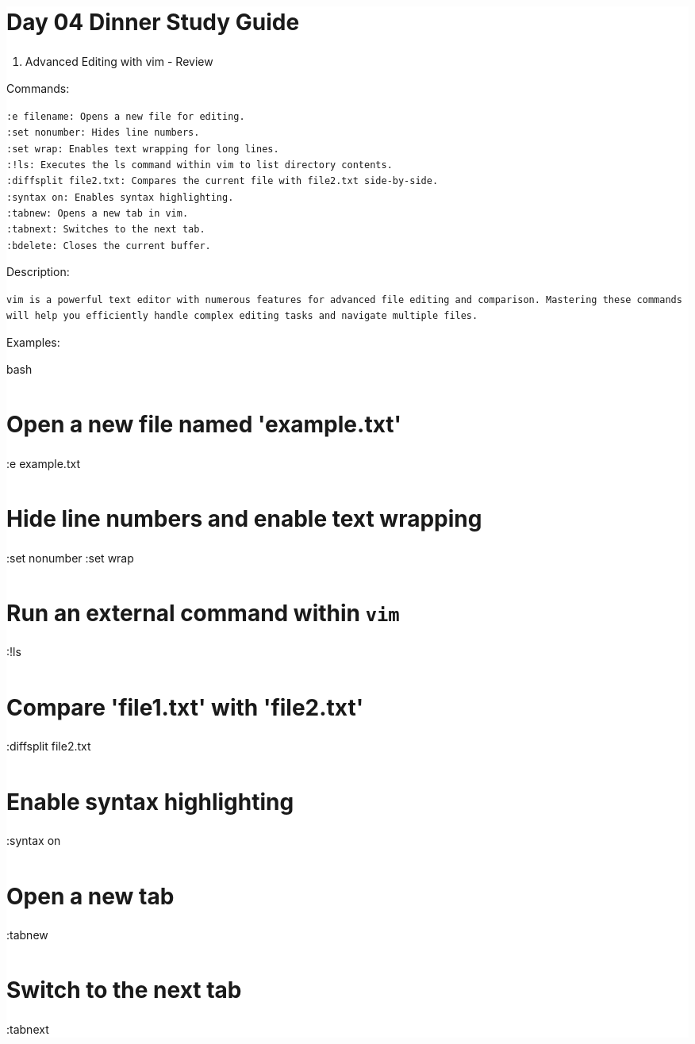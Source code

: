# Day 04 Dinner Study Guide
1. Advanced Editing with vim - Review

Commands:

    :e filename: Opens a new file for editing.
    :set nonumber: Hides line numbers.
    :set wrap: Enables text wrapping for long lines.
    :!ls: Executes the ls command within vim to list directory contents.
    :diffsplit file2.txt: Compares the current file with file2.txt side-by-side.
    :syntax on: Enables syntax highlighting.
    :tabnew: Opens a new tab in vim.
    :tabnext: Switches to the next tab.
    :bdelete: Closes the current buffer.

Description:

    vim is a powerful text editor with numerous features for advanced file editing and comparison. Mastering these commands will help you efficiently handle complex editing tasks and navigate multiple files.

Examples:

bash

# Open a new file named 'example.txt'
:e example.txt

# Hide line numbers and enable text wrapping
:set nonumber
:set wrap

# Run an external command within `vim`
:!ls

# Compare 'file1.txt' with 'file2.txt'
:diffsplit file2.txt

# Enable syntax highlighting
:syntax on

# Open a new tab
:tabnew

# Switch to the next tab
:tabnext
